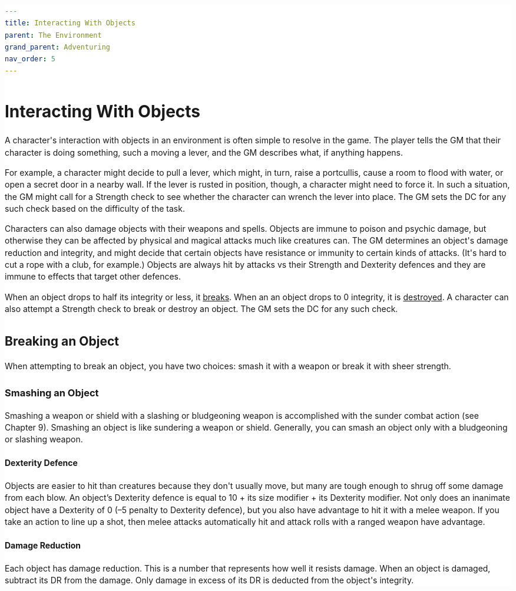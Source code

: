 ```yaml
---
title: Interacting With Objects
parent: The Environment
grand_parent: Adventuring
nav_order: 5
---
```


# Interacting With Objects
A character's interaction with objects in an environment is often simple to resolve in the game. The player tells the GM that their character is doing something, such a moving a lever, and the GM describes what, if anything happens.

For example, a character might decide to pull a lever, which might, in turn, raise a portcullis, cause a room to flood with water, or open a secret door in a nearby wall. If the lever is rusted in position, though, a character might need to force it. In such a situation, the GM might call for a Strength check to see whether the character can wrench the lever into place. The GM sets the DC for any such check based on the difficulty of the task.

Characters can also damage objects with their weapons and spells. Objects are immune to poison and psychic damage, but otherwise they can be affected by physical and magical attacks much like creatures can. The GM determines an object's damage reduction and integrity, and might decide that certain objects have resistance or immunity to certain kinds of attacks. (It's hard to cut a rope with a club, for example.) Objects are always hit by attacks vs their Strength and Dexterity defences and they are immune to effects that target other defences.

When an object drops to half its integrity or less, it [breaks](http://stormchaserroleplaying.com/stormchaserRPG/Conditions/Broken/). When an an object drops to 0 integrity, it is [destroyed](http://stormchaserroleplaying.com/stormchaserRPG/Conditions/Destroyed/). A character can also attempt a Strength check to break or destroy an object. The GM sets the DC for any such check.

## Breaking an Object
When attempting to break an object, you have two choices: smash it with a weapon or break it with sheer strength.

### Smashing an Object
Smashing a weapon or shield with a slashing or bludgeoning weapon is accomplished with the sunder combat action (see Chapter 9). Smashing an object is like sundering a weapon or shield. Generally, you can smash an object only with a bludgeoning or slashing weapon.

#### Dexterity Defence
Objects are easier to hit than creatures because they don't usually move, but many are tough enough to shrug off some damage from each blow. An object’s Dexterity defence is equal to 10 + its size modifier + its Dexterity modifier. Not only does an inanimate object have a Dexterity of 0 (–5 penalty to Dexterity defence), but you also have advantage to hit it with a melee weapon. If you take an action to line up a shot, then melee attacks automatically hit and attack rolls with a ranged weapon have advantage.

#### Damage Reduction
Each object has damage reduction. This is a number that represents how well it resists damage. When an object is damaged, subtract its DR from the damage. Only damage in excess of its DR is deducted from the object's integrity.
